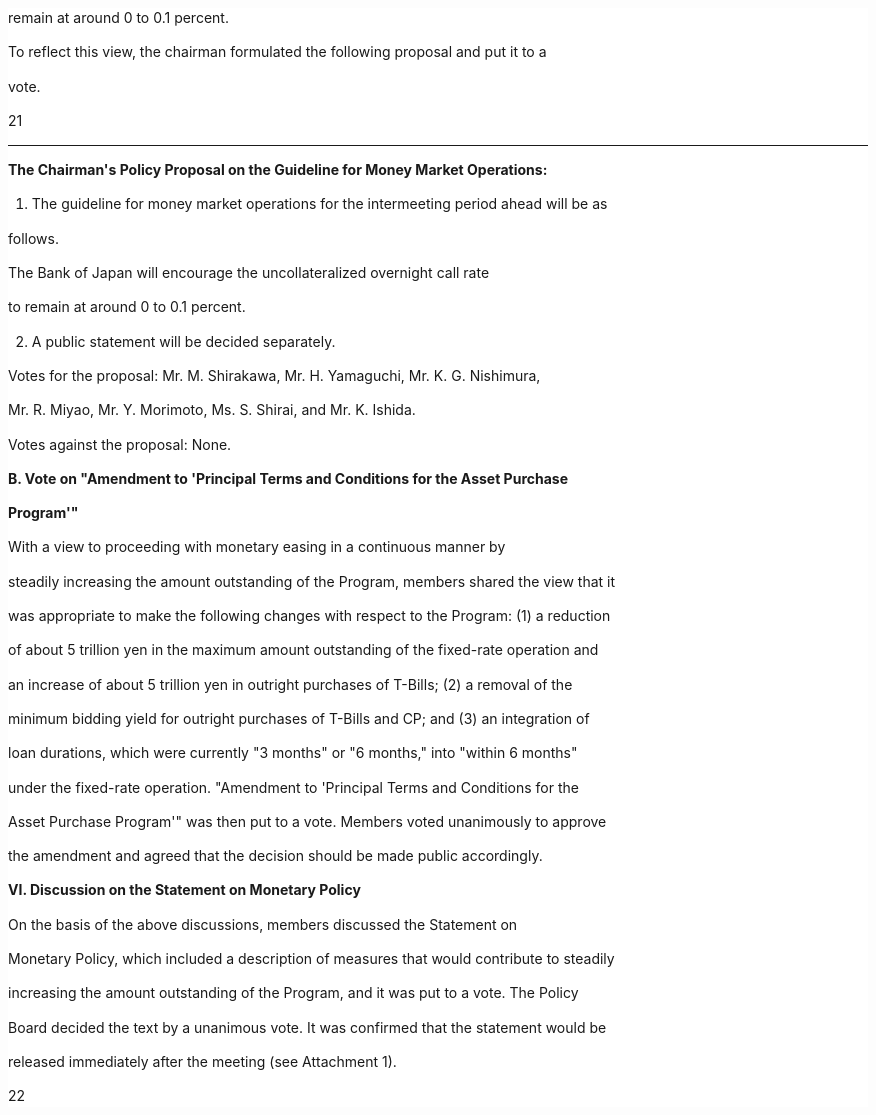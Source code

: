 remain at around 0 to 0.1 percent.

To reflect this view, the chairman formulated the following proposal and put it to a

vote.

21


-----

**The Chairman's Policy Proposal on the Guideline for Money Market Operations:**

1. The guideline for money market operations for the intermeeting period ahead will be as

follows.

The Bank of Japan will encourage the uncollateralized overnight call rate

to remain at around 0 to 0.1 percent.

2. A public statement will be decided separately.

Votes for the proposal: Mr. M. Shirakawa, Mr. H. Yamaguchi, Mr. K. G. Nishimura,

Mr. R. Miyao, Mr. Y. Morimoto, Ms. S. Shirai, and Mr. K. Ishida.

Votes against the proposal: None.

**B. Vote on "Amendment to 'Principal Terms and Conditions for the Asset Purchase**

**Program'"**

With a view to proceeding with monetary easing in a continuous manner by

steadily increasing the amount outstanding of the Program, members shared the view that it

was appropriate to make the following changes with respect to the Program: (1) a reduction

of about 5 trillion yen in the maximum amount outstanding of the fixed-rate operation and

an increase of about 5 trillion yen in outright purchases of T-Bills; (2) a removal of the

minimum bidding yield for outright purchases of T-Bills and CP; and (3) an integration of

loan durations, which were currently "3 months" or "6 months," into "within 6 months"

under the fixed-rate operation. "Amendment to 'Principal Terms and Conditions for the

Asset Purchase Program'" was then put to a vote. Members voted unanimously to approve

the amendment and agreed that the decision should be made public accordingly.

**VI. Discussion on the Statement on Monetary Policy**

On the basis of the above discussions, members discussed the Statement on

Monetary Policy, which included a description of measures that would contribute to steadily

increasing the amount outstanding of the Program, and it was put to a vote. The Policy

Board decided the text by a unanimous vote. It was confirmed that the statement would be

released immediately after the meeting (see Attachment 1).

22
